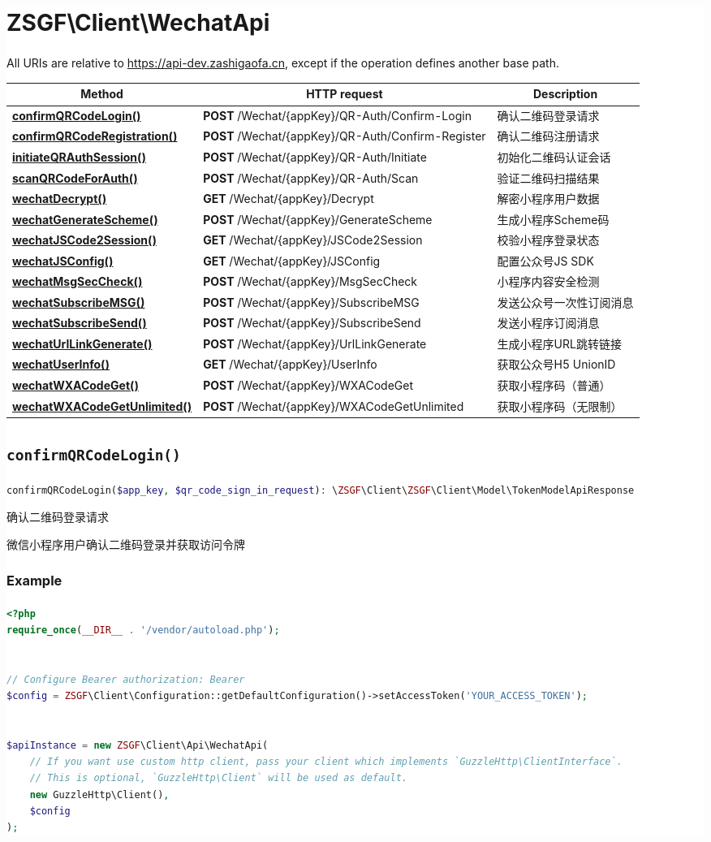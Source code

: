 # ZSGF\Client\WechatApi

All URIs are relative to https://api-dev.zashigaofa.cn, except if the operation defines another base path.

| Method | HTTP request | Description |
| ------------- | ------------- | ------------- |
| [**confirmQRCodeLogin()**](WechatApi.md#confirmQRCodeLogin) | **POST** /Wechat/{appKey}/QR-Auth/Confirm-Login | 确认二维码登录请求 |
| [**confirmQRCodeRegistration()**](WechatApi.md#confirmQRCodeRegistration) | **POST** /Wechat/{appKey}/QR-Auth/Confirm-Register | 确认二维码注册请求 |
| [**initiateQRAuthSession()**](WechatApi.md#initiateQRAuthSession) | **POST** /Wechat/{appKey}/QR-Auth/Initiate | 初始化二维码认证会话 |
| [**scanQRCodeForAuth()**](WechatApi.md#scanQRCodeForAuth) | **POST** /Wechat/{appKey}/QR-Auth/Scan | 验证二维码扫描结果 |
| [**wechatDecrypt()**](WechatApi.md#wechatDecrypt) | **GET** /Wechat/{appKey}/Decrypt | 解密小程序用户数据 |
| [**wechatGenerateScheme()**](WechatApi.md#wechatGenerateScheme) | **POST** /Wechat/{appKey}/GenerateScheme | 生成小程序Scheme码 |
| [**wechatJSCode2Session()**](WechatApi.md#wechatJSCode2Session) | **GET** /Wechat/{appKey}/JSCode2Session | 校验小程序登录状态 |
| [**wechatJSConfig()**](WechatApi.md#wechatJSConfig) | **GET** /Wechat/{appKey}/JSConfig | 配置公众号JS SDK |
| [**wechatMsgSecCheck()**](WechatApi.md#wechatMsgSecCheck) | **POST** /Wechat/{appKey}/MsgSecCheck | 小程序内容安全检测 |
| [**wechatSubscribeMSG()**](WechatApi.md#wechatSubscribeMSG) | **POST** /Wechat/{appKey}/SubscribeMSG | 发送公众号一次性订阅消息 |
| [**wechatSubscribeSend()**](WechatApi.md#wechatSubscribeSend) | **POST** /Wechat/{appKey}/SubscribeSend | 发送小程序订阅消息 |
| [**wechatUrlLinkGenerate()**](WechatApi.md#wechatUrlLinkGenerate) | **POST** /Wechat/{appKey}/UrlLinkGenerate | 生成小程序URL跳转链接 |
| [**wechatUserInfo()**](WechatApi.md#wechatUserInfo) | **GET** /Wechat/{appKey}/UserInfo | 获取公众号H5 UnionID |
| [**wechatWXACodeGet()**](WechatApi.md#wechatWXACodeGet) | **POST** /Wechat/{appKey}/WXACodeGet | 获取小程序码（普通） |
| [**wechatWXACodeGetUnlimited()**](WechatApi.md#wechatWXACodeGetUnlimited) | **POST** /Wechat/{appKey}/WXACodeGetUnlimited | 获取小程序码（无限制） |


## `confirmQRCodeLogin()`

```php
confirmQRCodeLogin($app_key, $qr_code_sign_in_request): \ZSGF\Client\ZSGF\Client\Model\TokenModelApiResponse
```

确认二维码登录请求

微信小程序用户确认二维码登录并获取访问令牌

### Example

```php
<?php
require_once(__DIR__ . '/vendor/autoload.php');


// Configure Bearer authorization: Bearer
$config = ZSGF\Client\Configuration::getDefaultConfiguration()->setAccessToken('YOUR_ACCESS_TOKEN');


$apiInstance = new ZSGF\Client\Api\WechatApi(
    // If you want use custom http client, pass your client which implements `GuzzleHttp\ClientInterface`.
    // This is optional, `GuzzleHttp\Client` will be used as default.
    new GuzzleHttp\Client(),
    $config
);
```